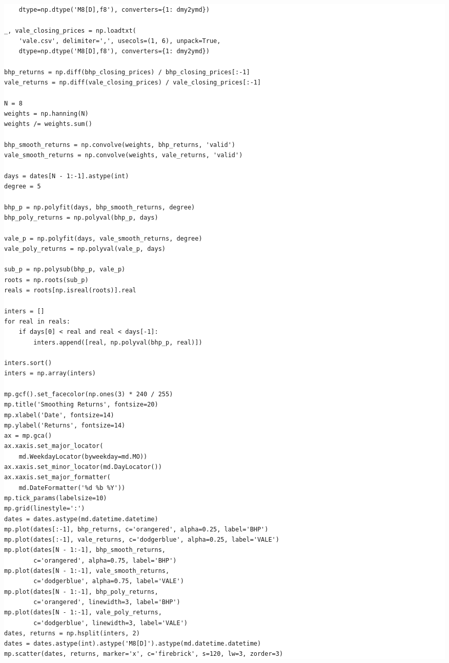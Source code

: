 ```
    dtype=np.dtype('M8[D],f8'), converters={1: dmy2ymd})

_, vale_closing_prices = np.loadtxt(
    'vale.csv', delimiter=',', usecols=(1, 6), unpack=True,
    dtype=np.dtype('M8[D],f8'), converters={1: dmy2ymd})

bhp_returns = np.diff(bhp_closing_prices) / bhp_closing_prices[:-1]
vale_returns = np.diff(vale_closing_prices) / vale_closing_prices[:-1]

N = 8
weights = np.hanning(N)
weights /= weights.sum()

bhp_smooth_returns = np.convolve(weights, bhp_returns, 'valid')
vale_smooth_returns = np.convolve(weights, vale_returns, 'valid')

days = dates[N - 1:-1].astype(int)
degree = 5

bhp_p = np.polyfit(days, bhp_smooth_returns, degree)
bhp_poly_returns = np.polyval(bhp_p, days)

vale_p = np.polyfit(days, vale_smooth_returns, degree)
vale_poly_returns = np.polyval(vale_p, days)

sub_p = np.polysub(bhp_p, vale_p)
roots = np.roots(sub_p)
reals = roots[np.isreal(roots)].real

inters = []
for real in reals:
    if days[0] < real and real < days[-1]:
        inters.append([real, np.polyval(bhp_p, real)])

inters.sort()
inters = np.array(inters)

mp.gcf().set_facecolor(np.ones(3) * 240 / 255)
mp.title('Smoothing Returns', fontsize=20)
mp.xlabel('Date', fontsize=14)
mp.ylabel('Returns', fontsize=14)
ax = mp.gca()
ax.xaxis.set_major_locator(
    md.WeekdayLocator(byweekday=md.MO))
ax.xaxis.set_minor_locator(md.DayLocator())
ax.xaxis.set_major_formatter(
    md.DateFormatter('%d %b %Y'))
mp.tick_params(labelsize=10)
mp.grid(linestyle=':')
dates = dates.astype(md.datetime.datetime)
mp.plot(dates[:-1], bhp_returns, c='orangered', alpha=0.25, label='BHP')
mp.plot(dates[:-1], vale_returns, c='dodgerblue', alpha=0.25, label='VALE')
mp.plot(dates[N - 1:-1], bhp_smooth_returns,
        c='orangered', alpha=0.75, label='BHP')
mp.plot(dates[N - 1:-1], vale_smooth_returns,
        c='dodgerblue', alpha=0.75, label='VALE')
mp.plot(dates[N - 1:-1], bhp_poly_returns,
        c='orangered', linewidth=3, label='BHP')
mp.plot(dates[N - 1:-1], vale_poly_returns,
        c='dodgerblue', linewidth=3, label='VALE')
dates, returns = np.hsplit(inters, 2)
dates = dates.astype(int).astype('M8[D]').astype(md.datetime.datetime)
mp.scatter(dates, returns, marker='x', c='firebrick', s=120, lw=3, zorder=3)
```